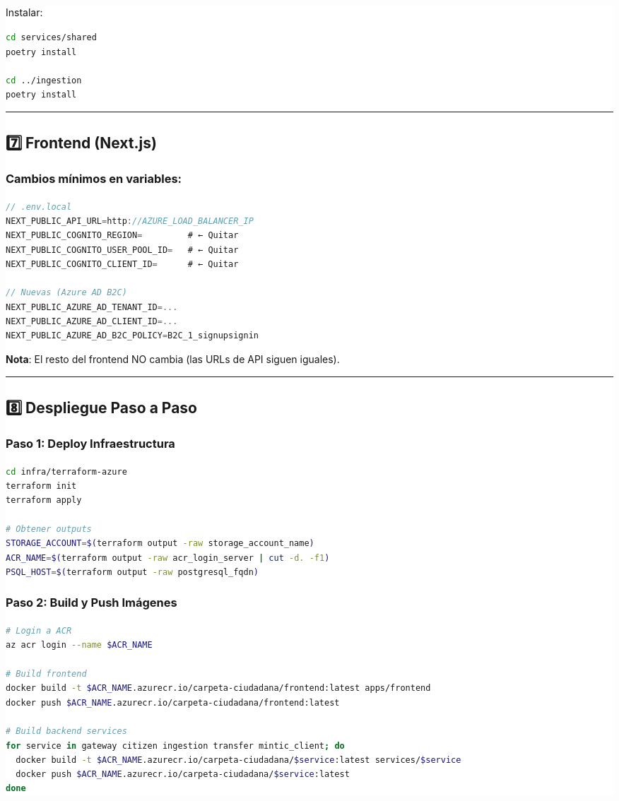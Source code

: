 Instalar:
```bash
cd services/shared
poetry install

cd ../ingestion
poetry install
```

---

## 7️⃣ Frontend (Next.js)

### Cambios mínimos en variables:

```javascript
// .env.local
NEXT_PUBLIC_API_URL=http://AZURE_LOAD_BALANCER_IP
NEXT_PUBLIC_COGNITO_REGION=         # ← Quitar
NEXT_PUBLIC_COGNITO_USER_POOL_ID=   # ← Quitar
NEXT_PUBLIC_COGNITO_CLIENT_ID=      # ← Quitar

// Nuevas (Azure AD B2C)
NEXT_PUBLIC_AZURE_AD_TENANT_ID=...
NEXT_PUBLIC_AZURE_AD_CLIENT_ID=...
NEXT_PUBLIC_AZURE_AD_B2C_POLICY=B2C_1_signupsignin
```

**Nota**: El resto del frontend NO cambia (las URLs de API siguen iguales).

---

## 8️⃣ Despliegue Paso a Paso

### Paso 1: Deploy Infraestructura

```bash
cd infra/terraform-azure
terraform init
terraform apply

# Obtener outputs
STORAGE_ACCOUNT=$(terraform output -raw storage_account_name)
ACR_NAME=$(terraform output -raw acr_login_server | cut -d. -f1)
PSQL_HOST=$(terraform output -raw postgresql_fqdn)
```

### Paso 2: Build y Push Imágenes

```bash
# Login a ACR
az acr login --name $ACR_NAME

# Build frontend
docker build -t $ACR_NAME.azurecr.io/carpeta-ciudadana/frontend:latest apps/frontend
docker push $ACR_NAME.azurecr.io/carpeta-ciudadana/frontend:latest

# Build backend services
for service in gateway citizen ingestion transfer mintic_client; do
  docker build -t $ACR_NAME.azurecr.io/carpeta-ciudadana/$service:latest services/$service
  docker push $ACR_NAME.azurecr.io/carpeta-ciudadana/$service:latest
done
```

